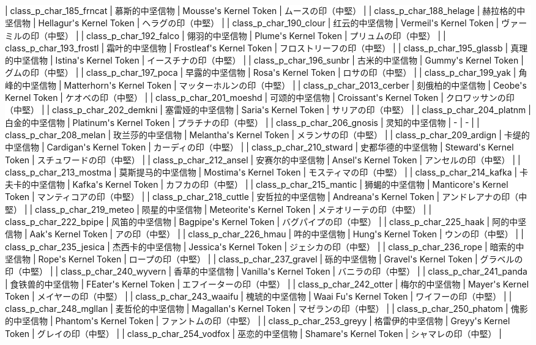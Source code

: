 | class_p_char_185_frncat | 慕斯的中坚信物 | Mousse's Kernel Token | ムースの印（中堅） |
| class_p_char_188_helage | 赫拉格的中坚信物 | Hellagur's Kernel Token | ヘラグの印（中堅） |
| class_p_char_190_clour | 红云的中坚信物 | Vermeil's Kernel Token | ヴァーミルの印（中堅） |
| class_p_char_192_falco | 翎羽的中坚信物 | Plume's Kernel Token | プリュムの印（中堅） |
| class_p_char_193_frostl | 霜叶的中坚信物 | Frostleaf's Kernel Token | フロストリーフの印（中堅） |
| class_p_char_195_glassb | 真理的中坚信物 | Istina's Kernel Token | イースチナの印（中堅） |
| class_p_char_196_sunbr | 古米的中坚信物 | Gummy's Kernel Token | グムの印（中堅） |
| class_p_char_197_poca | 早露的中坚信物 | Rosa's Kernel Token | ロサの印（中堅） |
| class_p_char_199_yak | 角峰的中坚信物 | Matterhorn's Kernel Token | マッターホルンの印（中堅） |
| class_p_char_2013_cerber | 刻俄柏的中坚信物 | Ceobe's Kernel Token | ケオベの印（中堅） |
| class_p_char_201_moeshd | 可颂的中坚信物 | Croissant's Kernel Token | クロワッサンの印（中堅） |
| class_p_char_202_demkni | 塞雷娅的中坚信物 | Saria's Kernel Token | サリアの印（中堅） |
| class_p_char_204_platnm | 白金的中坚信物 | Platinum's Kernel Token | プラチナの印（中堅） |
| class_p_char_206_gnosis | 灵知的中坚信物 | - | - |
| class_p_char_208_melan | 玫兰莎的中坚信物 | Melantha's Kernel Token | メランサの印（中堅） |
| class_p_char_209_ardign | 卡缇的中坚信物 | Cardigan's Kernel Token | カーディの印（中堅） |
| class_p_char_210_stward | 史都华德的中坚信物 | Steward's Kernel Token | スチュワードの印（中堅） |
| class_p_char_212_ansel | 安赛尔的中坚信物 | Ansel's Kernel Token | アンセルの印（中堅） |
| class_p_char_213_mostma | 莫斯提马的中坚信物 | Mostima's Kernel Token | モスティマの印（中堅） |
| class_p_char_214_kafka | 卡夫卡的中坚信物 | Kafka's Kernel Token | カフカの印（中堅） |
| class_p_char_215_mantic | 狮蝎的中坚信物 | Manticore's Kernel Token | マンティコアの印（中堅） |
| class_p_char_218_cuttle | 安哲拉的中坚信物 | Andreana's Kernel Token | アンドレアナの印（中堅） |
| class_p_char_219_meteo | 陨星的中坚信物 | Meteorite's Kernel Token | メテオリーテの印（中堅） |
| class_p_char_222_bpipe | 风笛的中坚信物 | Bagpipe's Kernel Token | バグパイプの印（中堅） |
| class_p_char_225_haak | 阿的中坚信物 | Aak's Kernel Token | アの印（中堅） |
| class_p_char_226_hmau | 吽的中坚信物 | Hung's Kernel Token | ウンの印（中堅） |
| class_p_char_235_jesica | 杰西卡的中坚信物 | Jessica's Kernel Token | ジェシカの印（中堅） |
| class_p_char_236_rope | 暗索的中坚信物 | Rope's Kernel Token | ロープの印（中堅） |
| class_p_char_237_gravel | 砾的中坚信物 | Gravel's Kernel Token | グラベルの印（中堅） |
| class_p_char_240_wyvern | 香草的中坚信物 | Vanilla's Kernel Token | バニラの印（中堅） |
| class_p_char_241_panda | 食铁兽的中坚信物 | FEater's Kernel Token | エフイーターの印（中堅） |
| class_p_char_242_otter | 梅尔的中坚信物 | Mayer's Kernel Token | メイヤーの印（中堅） |
| class_p_char_243_waaifu | 槐琥的中坚信物 | Waai Fu's Kernel Token | ワイフーの印（中堅） |
| class_p_char_248_mgllan | 麦哲伦的中坚信物 | Magallan's Kernel Token | マゼランの印（中堅） |
| class_p_char_250_phatom | 傀影的中坚信物 | Phantom's Kernel Token | ファントムの印（中堅） |
| class_p_char_253_greyy | 格雷伊的中坚信物 | Greyy's Kernel Token | グレイの印（中堅） |
| class_p_char_254_vodfox | 巫恋的中坚信物 | Shamare's Kernel Token | シャマレの印（中堅） |